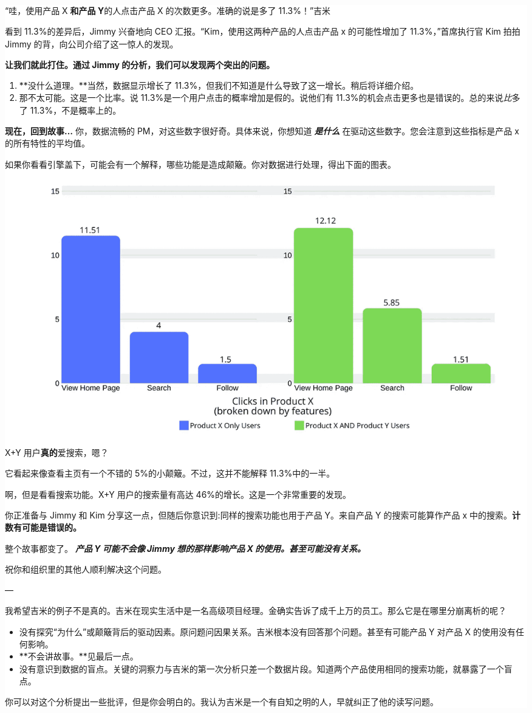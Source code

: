 “哇，使用产品 X **和产品 Y**的人点击产品 X 的次数更多。准确的说是多了 11.3%！”吉米

看到 11.3%的差异后，Jimmy 兴奋地向 CEO 汇报。“Kim，使用这两种产品的人点击产品 x 的可能性增加了 11.3%，”首席执行官 Kim 拍拍 Jimmy 的背，向公司介绍了这一惊人的发现。

**让我们就此打住。通过 Jimmy 的分析，我们可以发现两个突出的问题。**

1.  **没什么道理。**当然，数据显示增长了 11.3%，但我们不知道是什么导致了这一增长。稍后将详细介绍。
2.  那不太可能。这是一个比率。说 11.3%是一个用户点击的概率增加是假的。说他们有 11.3%的机会点击更多也是错误的。总的来说*比*多了 11.3%，不是概率上的。

**现在，回到故事…** 你，数据流畅的 PM，对这些数字很好奇。具体来说，你想知道 ***是什么*** 在驱动这些数字。您会注意到这些指标是产品 x 的所有特性的平均值。

如果你看看引擎盖下，可能会有一个解释，哪些功能是造成颠簸。你对数据进行处理，得出下面的图表。

![](img/fc31bdfe50ee7d1692738230c8e3c1f3.png)

X+Y 用户**真的**爱搜索，嗯？

它看起来像查看主页有一个不错的 5%的小颠簸。不过，这并不能解释 11.3%中的一半。

啊，但是看看搜索功能。X+Y 用户的搜索量有高达 46%的增长。这是一个非常重要的发现。

你正准备与 Jimmy 和 Kim 分享这一点，但随后你意识到:同样的搜索功能也用于产品 Y。来自产品 Y 的搜索可能算作产品 x 中的搜索。**计数有可能是错误的。**

整个故事都变了。 ***产品 Y 可能不会像 Jimmy 想的那样影响产品 X 的使用。甚至可能没有关系。***

祝你和组织里的其他人顺利解决这个问题。

—

我希望吉米的例子不是真的。吉米在现实生活中是一名高级项目经理。金确实告诉了成千上万的员工。那么它是在哪里分崩离析的呢？

*   没有探究“为什么”或颠簸背后的驱动因素。原问题问因果关系。吉米根本没有回答那个问题。甚至有可能产品 Y 对产品 X 的使用没有任何影响。
*   **不会讲故事。**见最后一点。
*   没有意识到数据的盲点。关键的洞察力与吉米的第一次分析只差一个数据片段。知道两个产品使用相同的搜索功能，就暴露了一个盲点。

你可以对这个分析提出一些批评，但是你会明白的。我认为吉米是一个有自知之明的人，早就纠正了他的读写问题。
